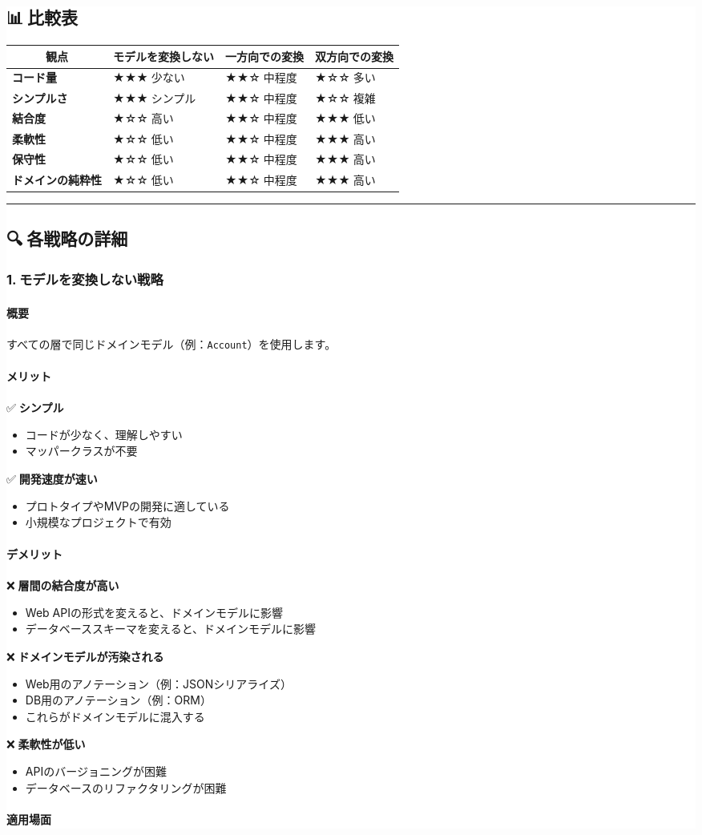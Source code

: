 
## 📊 比較表

| 観点 | モデルを変換しない | 一方向での変換 | **双方向での変換** |
|------|------------------|---------------|-------------------|
| **コード量** | ★★★ 少ない | ★★☆ 中程度 | ★☆☆ 多い |
| **シンプルさ** | ★★★ シンプル | ★★☆ 中程度 | ★☆☆ 複雑 |
| **結合度** | ★☆☆ 高い | ★★☆ 中程度 | ★★★ 低い |
| **柔軟性** | ★☆☆ 低い | ★★☆ 中程度 | ★★★ 高い |
| **保守性** | ★☆☆ 低い | ★★☆ 中程度 | ★★★ 高い |
| **ドメインの純粋性** | ★☆☆ 低い | ★★☆ 中程度 | ★★★ 高い |

---

## 🔍 各戦略の詳細

### 1. モデルを変換しない戦略

#### 概要

すべての層で同じドメインモデル（例：`Account`）を使用します。

#### メリット

✅ **シンプル**
- コードが少なく、理解しやすい
- マッパークラスが不要

✅ **開発速度が速い**
- プロトタイプやMVPの開発に適している
- 小規模なプロジェクトで有効

#### デメリット

❌ **層間の結合度が高い**
- Web APIの形式を変えると、ドメインモデルに影響
- データベーススキーマを変えると、ドメインモデルに影響

❌ **ドメインモデルが汚染される**
- Web用のアノテーション（例：JSONシリアライズ）
- DB用のアノテーション（例：ORM）
- これらがドメインモデルに混入する

❌ **柔軟性が低い**
- APIのバージョニングが困難
- データベースのリファクタリングが困難

#### 適用場面
